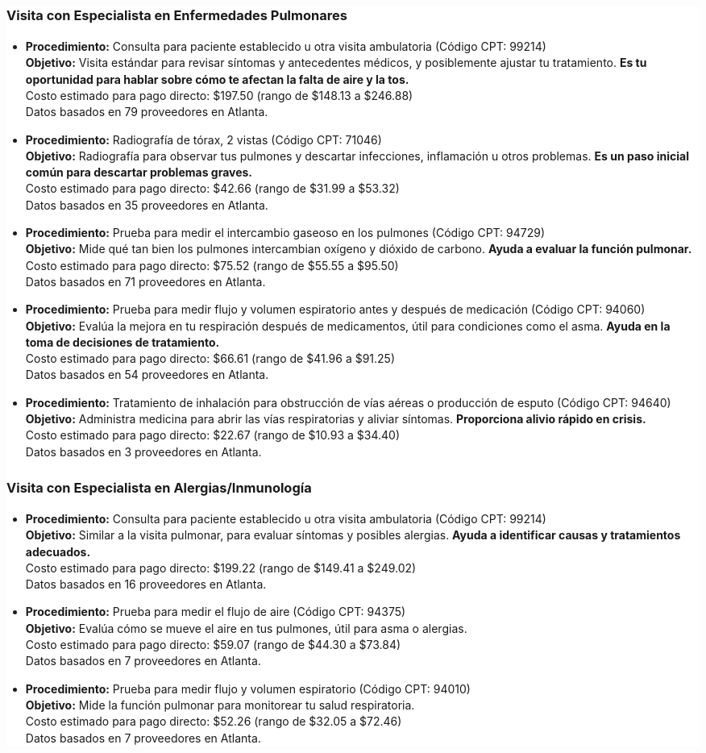 ### Visita con Especialista en Enfermedades Pulmonares

- **Procedimiento:** Consulta para paciente establecido u otra visita ambulatoria (Código CPT: 99214)  
  **Objetivo:** Visita estándar para revisar síntomas y antecedentes médicos, y posiblemente ajustar tu tratamiento. **Es tu oportunidad para hablar sobre cómo te afectan la falta de aire y la tos.**  
  Costo estimado para pago directo: $197.50 (rango de $148.13 a $246.88)  
  Datos basados en 79 proveedores en Atlanta.

- **Procedimiento:** Radiografía de tórax, 2 vistas (Código CPT: 71046)  
  **Objetivo:** Radiografía para observar tus pulmones y descartar infecciones, inflamación u otros problemas. **Es un paso inicial común para descartar problemas graves.**  
  Costo estimado para pago directo: $42.66 (rango de $31.99 a $53.32)  
  Datos basados en 35 proveedores en Atlanta.

- **Procedimiento:** Prueba para medir el intercambio gaseoso en los pulmones (Código CPT: 94729)  
  **Objetivo:** Mide qué tan bien los pulmones intercambian oxígeno y dióxido de carbono. **Ayuda a evaluar la función pulmonar.**  
  Costo estimado para pago directo: $75.52 (rango de $55.55 a $95.50)  
  Datos basados en 71 proveedores en Atlanta.

- **Procedimiento:** Prueba para medir flujo y volumen espiratorio antes y después de medicación (Código CPT: 94060)  
  **Objetivo:** Evalúa la mejora en tu respiración después de medicamentos, útil para condiciones como el asma. **Ayuda en la toma de decisiones de tratamiento.**  
  Costo estimado para pago directo: $66.61 (rango de $41.96 a $91.25)  
  Datos basados en 54 proveedores en Atlanta.

- **Procedimiento:** Tratamiento de inhalación para obstrucción de vías aéreas o producción de esputo (Código CPT: 94640)  
  **Objetivo:** Administra medicina para abrir las vías respiratorias y aliviar síntomas. **Proporciona alivio rápido en crisis.**  
  Costo estimado para pago directo: $22.67 (rango de $10.93 a $34.40)  
  Datos basados en 3 proveedores en Atlanta.

### Visita con Especialista en Alergias/Inmunología

- **Procedimiento:** Consulta para paciente establecido u otra visita ambulatoria (Código CPT: 99214)  
  **Objetivo:** Similar a la visita pulmonar, para evaluar síntomas y posibles alergias. **Ayuda a identificar causas y tratamientos adecuados.**  
  Costo estimado para pago directo: $199.22 (rango de $149.41 a $249.02)  
  Datos basados en 16 proveedores en Atlanta.

- **Procedimiento:** Prueba para medir el flujo de aire (Código CPT: 94375)  
  **Objetivo:** Evalúa cómo se mueve el aire en tus pulmones, útil para asma o alergias.  
  Costo estimado para pago directo: $59.07 (rango de $44.30 a $73.84)  
  Datos basados en 7 proveedores en Atlanta.

- **Procedimiento:** Prueba para medir flujo y volumen espiratorio (Código CPT: 94010)  
  **Objetivo:** Mide la función pulmonar para monitorear tu salud respiratoria.  
  Costo estimado para pago directo: $52.26 (rango de $32.05 a $72.46)  
  Datos basados en 7 proveedores en Atlanta.

